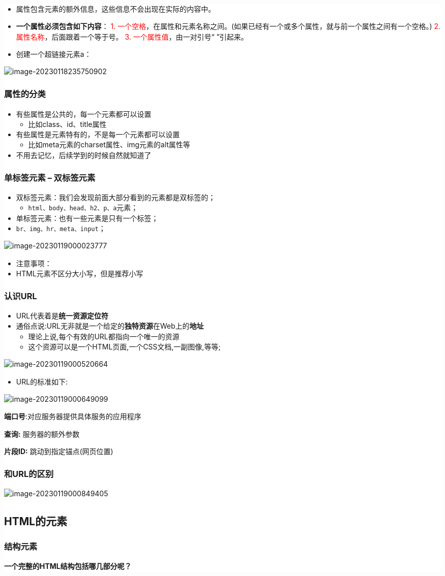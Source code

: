 * 属性包含元素的额外信息，这些信息不会出现在实际的内容中。
* **一个属性必须包含如下内容**：
  <font color=#FF0000>1. 一个空格</font>，在属性和元素名称之间。(如果已经有一个或多个属性，就与前一个属性之间有一个空格。)
  <font color=#FF0000>2. 属性名称</font>，后面跟着一个等于号。
  <font color=#FF0000>3. 一个属性值</font>，由一对引号“ ”引起来。

* 创建一个超链接元素a：

![image-20230118235750902](https://i0.hdslb.com/bfs/album/51518adf29d1880bc4e996196e016209c5e0d19f.png)

### 属性的分类
* 有些属性是公共的，每一个元素都可以设置
  * 比如class、id、title属性
* 有些属性是元素特有的，不是每一个元素都可以设置
  * 比如meta元素的charset属性、img元素的alt属性等
* 不用去记忆，后续学到的时候自然就知道了
### 单标签元素 – 双标签元素
* 双标签元素：我们会发现前面大部分看到的元素都是双标签的；
  * `html、body、head、h2、p、a`元素；
* 单标签元素：也有一些元素是只有一个标签；
* `br、img、hr、meta、input`；

![image-20230119000023777](C:\Users\YeSho\AppData\Roaming\Typora\typora-user-images\image-20230119000023777.png)
* 注意事项：
* HTML元素不区分大小写，但是推荐小写


### 认识URL

* URL代表着是**统一资源定位符**
* 通俗点说:URL无非就是一个给定的**独特资源**在Web上的**地址**
  * 理论上说,每个有效的URL都指向一个唯一的资源
  * 这个资源可以是一个HTML页面,一个CSS文档,一副图像,等等;

![image-20230119000520664](https://i0.hdslb.com/bfs/album/8a1f0a0b9ae85d229741c4e6c4522fb78b8f4706.png)

* URL的标准如下:

![image-20230119000649099](https://i0.hdslb.com/bfs/album/68d909ee8761c8ad3baccda2437d398f6dc473ae.png)

**端口号**:对应服务器提供具体服务的应用程序

**查询:** 服务器的额外参数

**片段ID:** 跳动到指定锚点(网页位置)

### 和URL的区别

![image-20230119000849405](https://i0.hdslb.com/bfs/album/00ee6b641819df7b4a4ad8698421ffe3a7a7613a.png)

## HTML的元素
### 结构元素
**一个完整的HTML结构包括哪几部分呢？**
